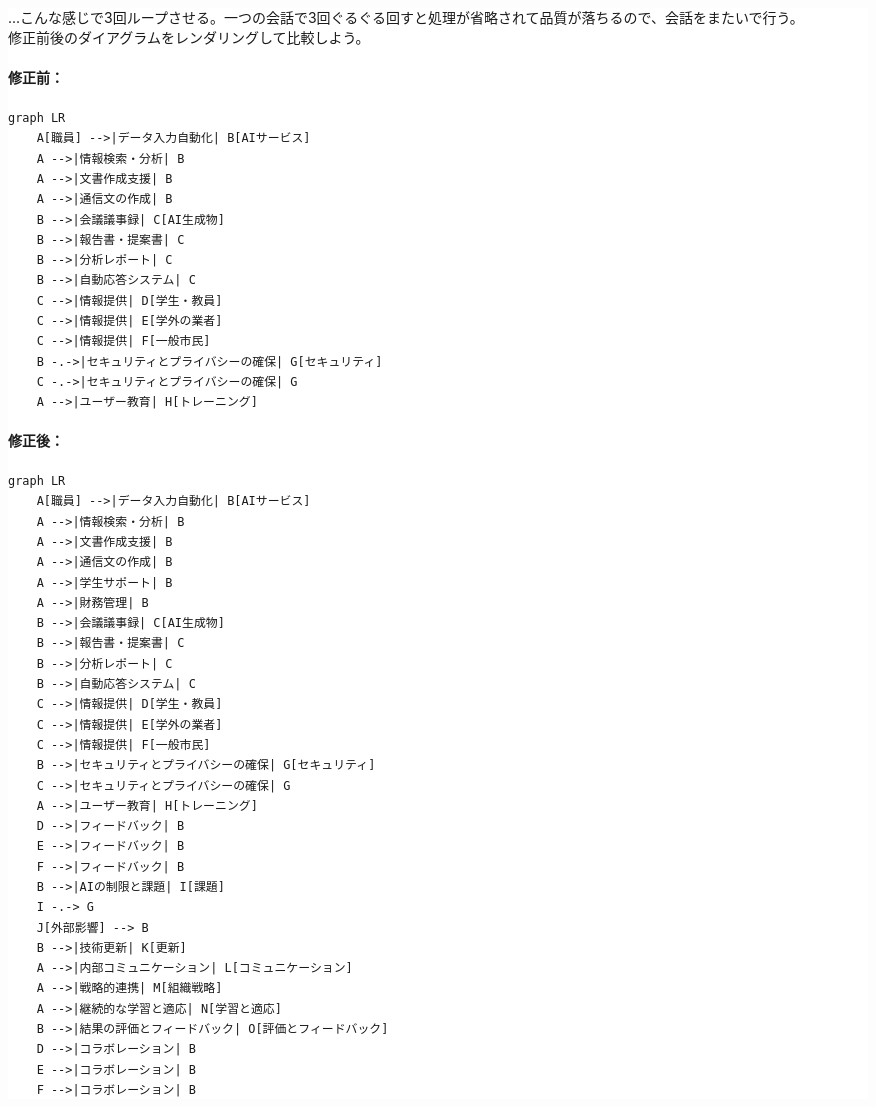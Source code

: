 ...こんな感じで3回ループさせる。一つの会話で3回ぐるぐる回すと処理が省略されて品質が落ちるので、会話をまたいで行う。  
修正前後のダイアグラムをレンダリングして比較しよう。


#### 修正前：
```mermaid
graph LR
    A[職員] -->|データ入力自動化| B[AIサービス]
    A -->|情報検索・分析| B
    A -->|文書作成支援| B
    A -->|通信文の作成| B
    B -->|会議議事録| C[AI生成物]
    B -->|報告書・提案書| C
    B -->|分析レポート| C
    B -->|自動応答システム| C
    C -->|情報提供| D[学生・教員]
    C -->|情報提供| E[学外の業者]
    C -->|情報提供| F[一般市民]
    B -.->|セキュリティとプライバシーの確保| G[セキュリティ]
    C -.->|セキュリティとプライバシーの確保| G
    A -->|ユーザー教育| H[トレーニング]
```

#### 修正後：
```mermaid
graph LR
    A[職員] -->|データ入力自動化| B[AIサービス]
    A -->|情報検索・分析| B
    A -->|文書作成支援| B
    A -->|通信文の作成| B
    A -->|学生サポート| B
    A -->|財務管理| B
    B -->|会議議事録| C[AI生成物]
    B -->|報告書・提案書| C
    B -->|分析レポート| C
    B -->|自動応答システム| C
    C -->|情報提供| D[学生・教員]
    C -->|情報提供| E[学外の業者]
    C -->|情報提供| F[一般市民]
    B -->|セキュリティとプライバシーの確保| G[セキュリティ]
    C -->|セキュリティとプライバシーの確保| G
    A -->|ユーザー教育| H[トレーニング]
    D -->|フィードバック| B
    E -->|フィードバック| B
    F -->|フィードバック| B
    B -->|AIの制限と課題| I[課題]
    I -.-> G
    J[外部影響] --> B
    B -->|技術更新| K[更新]
    A -->|内部コミュニケーション| L[コミュニケーション]
    A -->|戦略的連携| M[組織戦略]
    A -->|継続的な学習と適応| N[学習と適応]
    B -->|結果の評価とフィードバック| O[評価とフィードバック]
    D -->|コラボレーション| B
    E -->|コラボレーション| B
    F -->|コラボレーション| B
```
